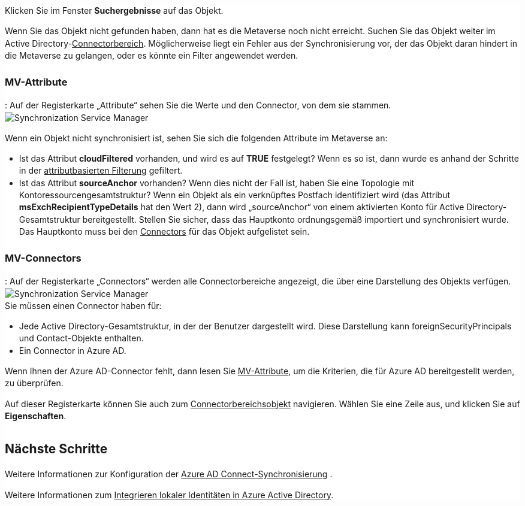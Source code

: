 Klicken Sie im Fenster **Suchergebnisse** auf das Objekt.

Wenn Sie das Objekt nicht gefunden haben, dann hat es die Metaverse noch nicht erreicht. Suchen Sie das Objekt weiter im Active Directory-[Connectorbereich](#connector-space-object-properties). Möglicherweise liegt ein Fehler aus der Synchronisierung vor, der das Objekt daran hindert in die Metaverse zu gelangen, oder es könnte ein Filter angewendet werden.

### MV-Attribute
<a id="mv-attributes" class="xliff"></a>
: Auf der Registerkarte „Attribute“ sehen Sie die Werte und den Connector, von dem sie stammen.  
![Synchronization Service Manager](./media/active-directory-aadconnectsync-troubleshoot-object-not-syncing/mvobject.png)  

Wenn ein Objekt nicht synchronisiert ist, sehen Sie sich die folgenden Attribute im Metaverse an:
- Ist das Attribut **cloudFiltered** vorhanden, und wird es auf **TRUE** festgelegt? Wenn es so ist, dann wurde es anhand der Schritte in der [attributbasierten Filterung](active-directory-aadconnectsync-configure-filtering.md#attribute-based-filtering) gefiltert.
- Ist das Attribut **sourceAnchor** vorhanden? Wenn dies nicht der Fall ist, haben Sie eine Topologie mit Kontoressourcengesamtstruktur? Wenn ein Objekt als ein verknüpftes Postfach identifiziert wird (das Attribut **msExchRecipientTypeDetails** hat den Wert 2), dann wird „sourceAnchor“ von einem aktivierten Konto für Active Directory-Gesamtstruktur bereitgestellt. Stellen Sie sicher, dass das Hauptkonto ordnungsgemäß importiert und synchronisiert wurde. Das Hauptkonto muss bei den [Connectors](#mv-connectors) für das Objekt aufgelistet sein.

### MV-Connectors
<a id="mv-connectors" class="xliff"></a>
: Auf der Registerkarte „Connectors“ werden alle Connectorbereiche angezeigt, die über eine Darstellung des Objekts verfügen.  
![Synchronization Service Manager](./media/active-directory-aadconnectsync-troubleshoot-object-not-syncing/mvconnectors.png)  
Sie müssen einen Connector haben für:

- Jede Active Directory-Gesamtstruktur, in der der Benutzer dargestellt wird. Diese Darstellung kann foreignSecurityPrincipals und Contact-Objekte enthalten.
- Ein Connector in Azure AD.

Wenn Ihnen der Azure AD-Connector fehlt, dann lesen Sie [MV-Attribute](#MV-attributes), um die Kriterien, die für Azure AD bereitgestellt werden, zu überprüfen.

Auf dieser Registerkarte können Sie auch zum [Connectorbereichsobjekt](#connector-space-object-properties) navigieren. Wählen Sie eine Zeile aus, und klicken Sie auf **Eigenschaften**.

## Nächste Schritte
<a id="next-steps" class="xliff"></a>
Weitere Informationen zur Konfiguration der [Azure AD Connect-Synchronisierung](active-directory-aadconnectsync-whatis.md) .

Weitere Informationen zum [Integrieren lokaler Identitäten in Azure Active Directory](active-directory-aadconnect.md).

